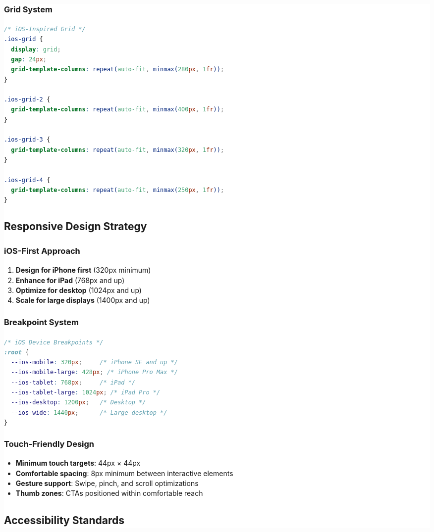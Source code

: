 ### Grid System
```css
/* iOS-Inspired Grid */
.ios-grid {
  display: grid;
  gap: 24px;
  grid-template-columns: repeat(auto-fit, minmax(280px, 1fr));
}

.ios-grid-2 {
  grid-template-columns: repeat(auto-fit, minmax(400px, 1fr));
}

.ios-grid-3 {
  grid-template-columns: repeat(auto-fit, minmax(320px, 1fr));
}

.ios-grid-4 {
  grid-template-columns: repeat(auto-fit, minmax(250px, 1fr));
}
```

## Responsive Design Strategy

### iOS-First Approach
1. **Design for iPhone first** (320px minimum)
2. **Enhance for iPad** (768px and up)
3. **Optimize for desktop** (1024px and up)
4. **Scale for large displays** (1400px and up)

### Breakpoint System
```css
/* iOS Device Breakpoints */
:root {
  --ios-mobile: 320px;     /* iPhone SE and up */
  --ios-mobile-large: 428px; /* iPhone Pro Max */
  --ios-tablet: 768px;     /* iPad */
  --ios-tablet-large: 1024px; /* iPad Pro */
  --ios-desktop: 1200px;   /* Desktop */
  --ios-wide: 1440px;      /* Large desktop */
}
```

### Touch-Friendly Design
- **Minimum touch targets**: 44px × 44px
- **Comfortable spacing**: 8px minimum between interactive elements
- **Gesture support**: Swipe, pinch, and scroll optimizations
- **Thumb zones**: CTAs positioned within comfortable reach

## Accessibility Standards
